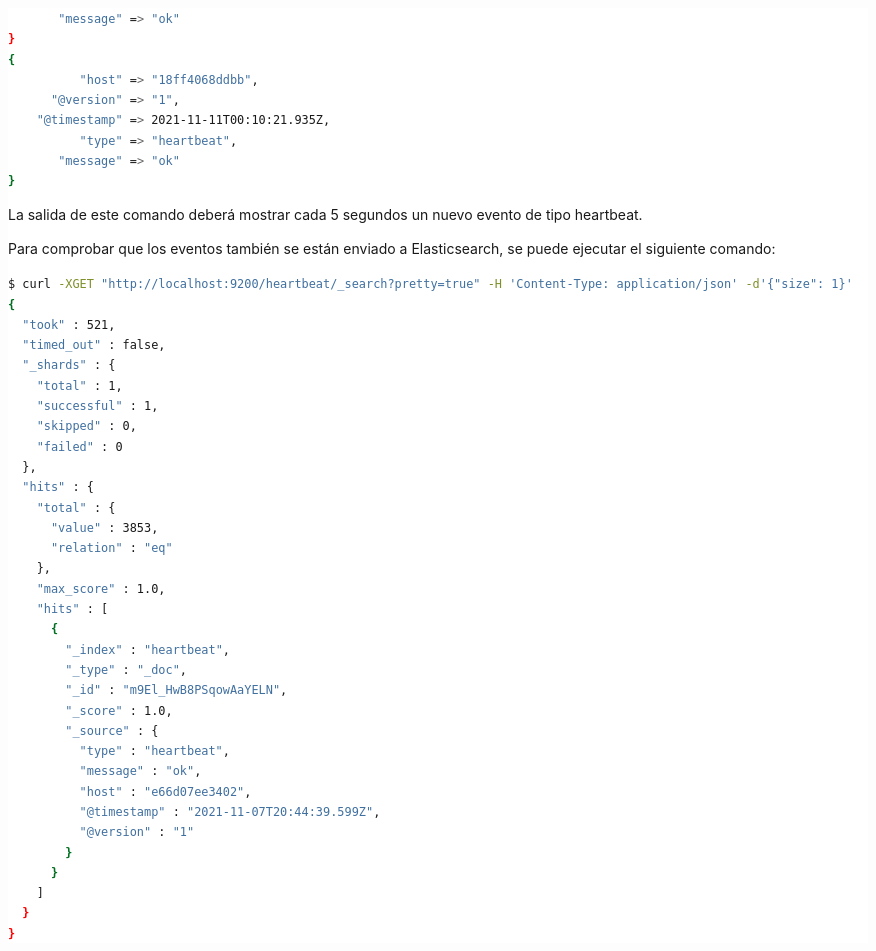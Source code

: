 ```bash
       "message" => "ok"
}
{
          "host" => "18ff4068ddbb",
      "@version" => "1",
    "@timestamp" => 2021-11-11T00:10:21.935Z,
          "type" => "heartbeat",
       "message" => "ok"
}
```

La salida de este comando deberá mostrar cada 5 segundos un nuevo evento de tipo heartbeat.

Para comprobar que los eventos también se están enviado a Elasticsearch, se puede ejecutar el siguiente comando:

```bash
$ curl -XGET "http://localhost:9200/heartbeat/_search?pretty=true" -H 'Content-Type: application/json' -d'{"size": 1}'
{
  "took" : 521,
  "timed_out" : false,
  "_shards" : {
    "total" : 1,
    "successful" : 1,
    "skipped" : 0,
    "failed" : 0
  },
  "hits" : {
    "total" : {
      "value" : 3853,
      "relation" : "eq"
    },
    "max_score" : 1.0,
    "hits" : [
      {
        "_index" : "heartbeat",
        "_type" : "_doc",
        "_id" : "m9El_HwB8PSqowAaYELN",
        "_score" : 1.0,
        "_source" : {
          "type" : "heartbeat",
          "message" : "ok",
          "host" : "e66d07ee3402",
          "@timestamp" : "2021-11-07T20:44:39.599Z",
          "@version" : "1"
        }
      }
    ]
  }
}
```
